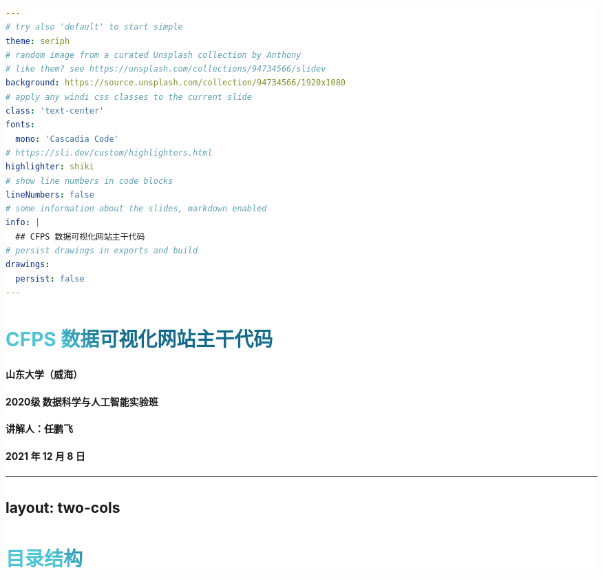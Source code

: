 ```yaml
---
# try also 'default' to start simple
theme: seriph
# random image from a curated Unsplash collection by Anthony
# like them? see https://unsplash.com/collections/94734566/slidev
background: https://source.unsplash.com/collection/94734566/1920x1080
# apply any windi css classes to the current slide
class: 'text-center'
fonts:
  mono: 'Cascadia Code'
# https://sli.dev/custom/highlighters.html
highlighter: shiki
# show line numbers in code blocks
lineNumbers: false
# some information about the slides, markdown enabled
info: |
  ## CFPS 数据可视化网站主干代码
# persist drawings in exports and build
drawings:
  persist: false
---
```


<style>
h1 {
  background-color: #2B90B6;
  background-image: linear-gradient(45deg, #4EC5D4 10%, #146b8c 20%);
  background-size: 100%;
  -webkit-background-clip: text;
  -moz-background-clip: text;
  -webkit-text-fill-color: transparent;
  -moz-text-fill-color: transparent;
}
</style>

# CFPS 数据可视化网站主干代码

#### 山东大学（威海）

#### 2020级 数据科学与人工智能实验班

#### 讲解人：任鹏飞

#### 2021 年 12 月 8 日

---
layout: two-cols
---

# 目录结构
